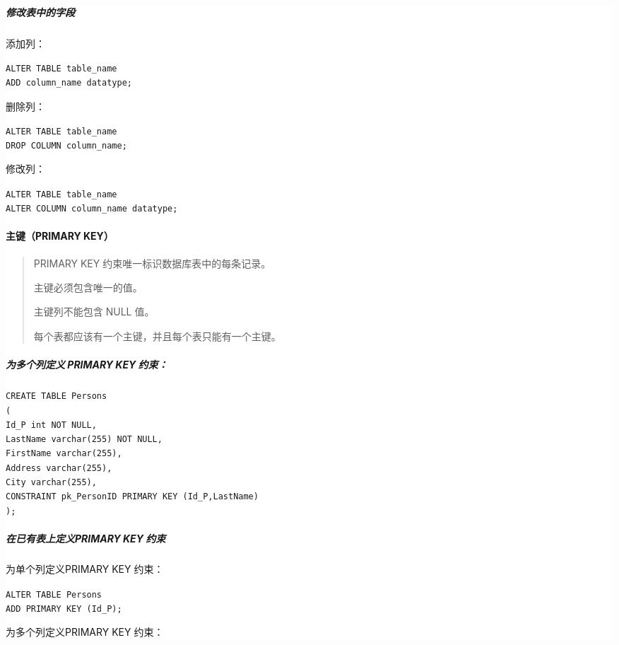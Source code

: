##### 修改表中的字段

添加列：

```mysql
ALTER TABLE table_name
ADD column_name datatype;
```

删除列：

```mysql
ALTER TABLE table_name 
DROP COLUMN column_name;
```

修改列：

```mysql
ALTER TABLE table_name
ALTER COLUMN column_name datatype;
```



#### 主键（PRIMARY KEY）

> PRIMARY KEY 约束唯一标识数据库表中的每条记录。
>
> 主键必须包含唯一的值。
>
> 主键列不能包含 NULL 值。
>
> 每个表都应该有一个主键，并且每个表只能有一个主键。

##### 为多个列定义 PRIMARY KEY 约束：

```mysql
CREATE TABLE Persons
(
Id_P int NOT NULL,
LastName varchar(255) NOT NULL,
FirstName varchar(255),
Address varchar(255),
City varchar(255),
CONSTRAINT pk_PersonID PRIMARY KEY (Id_P,LastName)
);
```

##### 在已有表上定义PRIMARY KEY 约束

为单个列定义PRIMARY KEY 约束：

```mysql
ALTER TABLE Persons
ADD PRIMARY KEY (Id_P);
```

为多个列定义PRIMARY KEY 约束：
